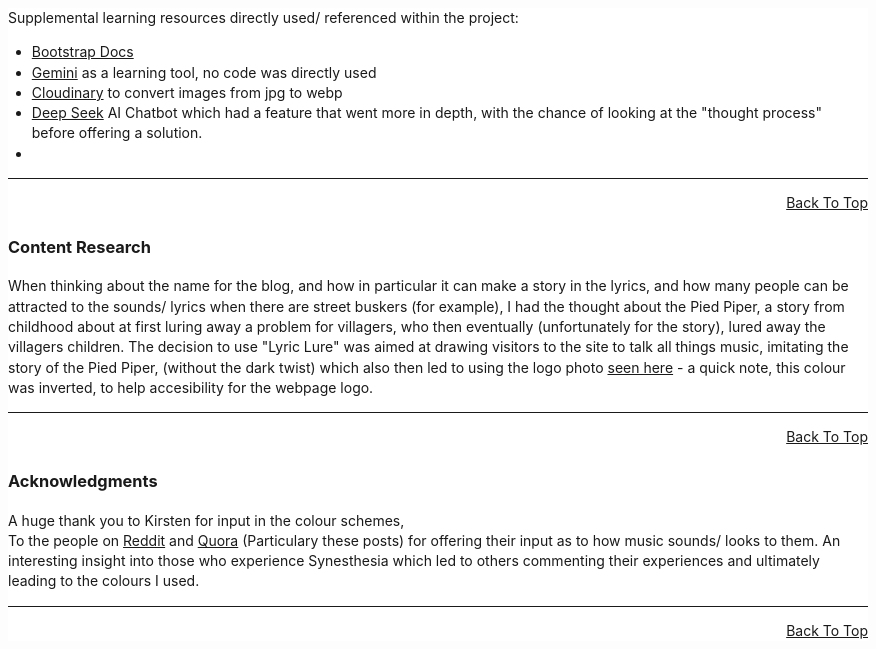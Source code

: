 Supplemental learning resources directly used/ referenced within the project:

- [Bootstrap Docs](https://getbootstrap.com/docs/5.3)
- [Gemini](https://gemini.google.com) as a learning tool, no code was directly used
- [Cloudinary](https://cloudinary.com/tools/image-to-webp) to convert images from jpg to webp
- [Deep Seek](https://chat.deepseek.com/) AI Chatbot which had a feature that went more in depth, with the chance of looking at the "thought process" before offering a solution.
- []()

<hr>
<p align="right"><a href="#lyric-lure">Back To Top</a></p>

### Content Research
When thinking about the name for the blog, and how in particular it can make a story in the lyrics, and how many people can be attracted to the sounds/ lyrics when there are street buskers (for example), I had the thought about the Pied Piper, a story from childhood about at first luring away a problem for villagers, who then eventually (unfortunately for the story), lured away the villagers children. The decision to use "Lyric Lure" was aimed at drawing visitors to the site to talk all things music, imitating the story of the Pied Piper, (without the dark twist) which also then led to using the logo photo [seen here](static/images/android-chrome-512x512.webp) - a quick note, this colour was inverted, to help accesibility for the webpage logo. 

<hr>
<p align="right"><a href="#lyric-lure">Back To Top</a></p>

### Acknowledgments

A huge thank you to Kirsten for input in the colour schemes,<br>
To the people on [Reddit]() and [Quora](https://www.quora.com/What-colour-or-colours-do-you-associate-with-music) (Particulary these posts) for offering their input as to how music sounds/ looks to them. An interesting insight into those who experience Synesthesia which led to others commenting their experiences and ultimately leading to the colours I used.

<hr>
<p align="right"><a href="#lyric-lure">Back To Top</a></p>